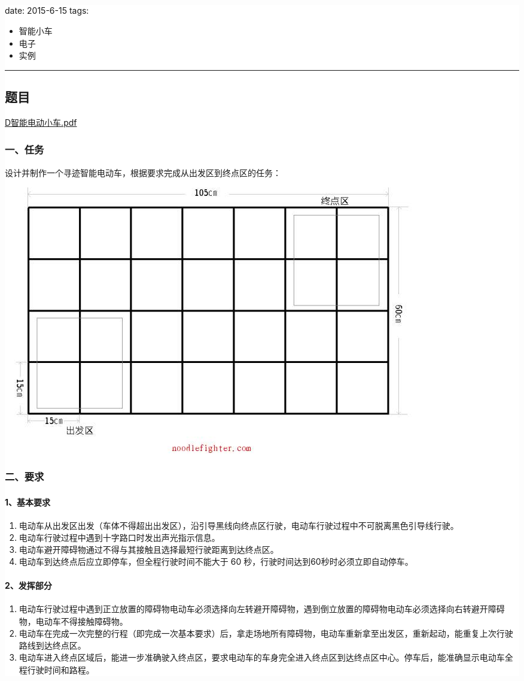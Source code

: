 
date: 2015-6-15
tags: 
- 智能小车
- 电子
- 实例
---

## 题目

[D智能电动小车.pdf](_assets/循迹避障智能小车的制作实例/d.pdf)



### 一、任务

设计并制作一个寻迹智能电动车，根据要求完成从出发区到终点区的任务：

![01](_assets/循迹避障智能小车的制作实例/01.jpg)

### 二、要求

#### 1、基本要求   
1. 电动车从出发区出发（车体不得超出出发区），沿引导黑线向终点区行驶，电动车行驶过程中不可脱离黑色引导线行驶。   
2. 电动车行驶过程中遇到十字路口时发出声光指示信息。 
3. 电动车避开障碍物通过不得与其接触且选择最短行驶距离到达终点区。 
4. 电动车到达终点后应立即停车，但全程行驶时间不能大于 60 秒，行驶时间达到60秒时必须立即自动停车。   

#### 2、发挥部分   
1. 电动车行驶过程中遇到正立放置的障碍物电动车必须选择向左转避开障碍物，遇到倒立放置的障碍物电动车必须选择向右转避开障碍物，电动车不得接触障碍物。 
2. 电动车在完成一次完整的行程（即完成一次基本要求）后，拿走场地所有障碍物，电动车重新拿至出发区，重新起动，能重复上次行驶路线到达终点区。 
3. 电动车进入终点区域后，能进一步准确驶入终点区，要求电动车的车身完全进入终点区到达终点区中心。停车后，能准确显示电动车全程行驶时间和路程。
